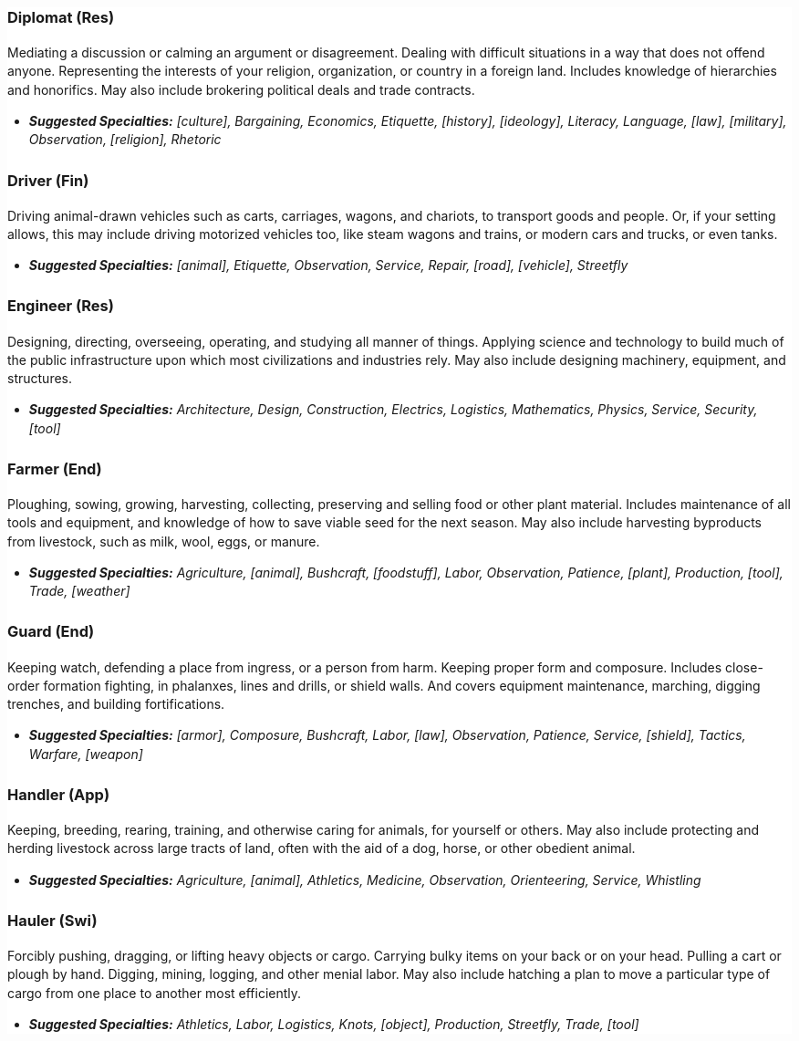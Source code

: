 
### Diplomat (Res)
Mediating a discussion or calming an argument or disagreement. Dealing with difficult situations in a way that does not offend anyone. Representing the interests of your religion, organization, or country in a foreign land. Includes knowledge of hierarchies and honorifics. May also include brokering political deals and trade contracts.
- ***Suggested Specialties:** [culture], Bargaining, Economics, Etiquette, [history], [ideology], Literacy, Language, [law], [military], Observation, [religion], Rhetoric*


### Driver (Fin)
Driving animal-drawn vehicles such as carts, carriages, wagons, and chariots, to transport goods and people. Or, if your setting allows, this may include driving motorized vehicles too, like steam wagons and trains, or modern cars and trucks, or even tanks.
- ***Suggested Specialties:** [animal], Etiquette, Observation, Service, Repair, [road], [vehicle], Streetfly*


### Engineer (Res)
Designing, directing, overseeing, operating, and studying all manner of things. Applying science and technology to build much of the public infrastructure upon which most civilizations and industries rely. May also include designing machinery, equipment, and structures.
- ***Suggested Specialties:** Architecture, Design, Construction, Electrics, Logistics, Mathematics, Physics, Service, Security, [tool]*


### Farmer (End)
Ploughing, sowing, growing, harvesting, collecting, preserving and selling food or other plant material. Includes maintenance of all tools and equipment, and knowledge of how to save viable seed for the next season. May also include harvesting byproducts from livestock, such as milk, wool, eggs, or manure.
- ***Suggested Specialties:** Agriculture, [animal], Bushcraft, [foodstuff], Labor, Observation, Patience, [plant], Production, [tool], Trade, [weather]*


### Guard (End)
Keeping watch, defending a place from ingress, or a person from harm. Keeping proper form and composure. Includes close-order formation fighting, in phalanxes, lines and drills, or shield walls. And covers equipment maintenance, marching, digging trenches, and building fortifications.
- ***Suggested Specialties:** [armor], Composure, Bushcraft, Labor, [law], Observation, Patience, Service, [shield], Tactics, Warfare, [weapon]*


### Handler (App)
Keeping, breeding, rearing, training, and otherwise caring for animals, for yourself or others. May also include protecting and herding livestock across large tracts of land, often with the aid of a dog, horse, or other obedient animal.
- ***Suggested Specialties:** Agriculture, [animal], Athletics, Medicine, Observation, Orienteering, Service, Whistling*


### Hauler (Swi)
Forcibly pushing, dragging, or lifting heavy objects or cargo. Carrying bulky items on your back or on your head. Pulling a cart or plough by hand. Digging, mining, logging, and other menial labor. May also include hatching a plan to move a particular type of cargo from one place to another most efficiently.
- ***Suggested Specialties:** Athletics, Labor, Logistics, Knots, [object], Production, Streetfly, Trade, [tool]*
